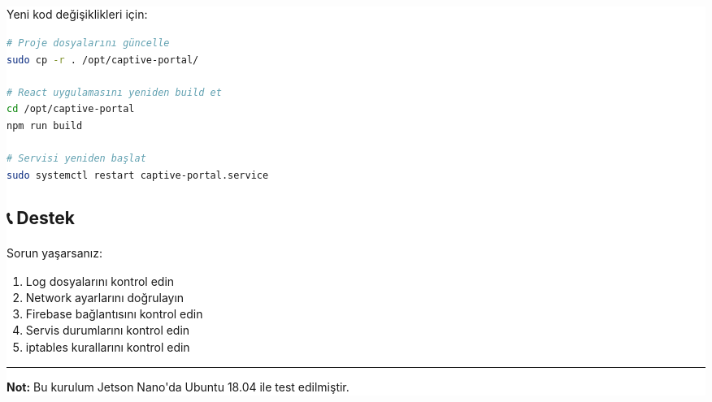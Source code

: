 Yeni kod değişiklikleri için:

```bash
# Proje dosyalarını güncelle
sudo cp -r . /opt/captive-portal/

# React uygulamasını yeniden build et
cd /opt/captive-portal
npm run build

# Servisi yeniden başlat
sudo systemctl restart captive-portal.service
```

## 📞 Destek

Sorun yaşarsanız:
1. Log dosyalarını kontrol edin
2. Network ayarlarını doğrulayın
3. Firebase bağlantısını kontrol edin
4. Servis durumlarını kontrol edin
5. iptables kurallarını kontrol edin

---

**Not:** Bu kurulum Jetson Nano'da Ubuntu 18.04 ile test edilmiştir. 